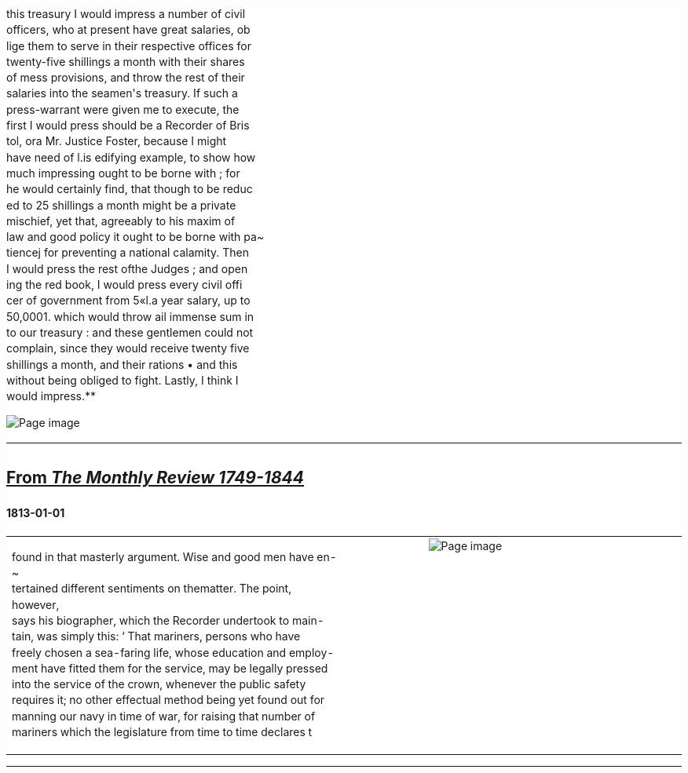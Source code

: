 this treasury I would impress a number of civil  
officers, who at present have great salaries, ob­  
lige them to serve in their respective offices for  
twenty-five shillings a month with their shares  
of mess provisions, and throw the rest of their  
salaries into the seamen&#x27;s treasury. If such a  
press-warrant were given me to execute, the  
first I would press should be a Recorder of Bris­  
tol, ora Mr. Justice Foster, because I might  
have need of l.is edifying example, to show how  
much impressing ought to be borne with ; for  
he would certainly find, that though to be reduc­  
ed to 25 shillings a month might be a private  
mischief, yet that, agreeably to his maxim of  
law and good policy it ought to be borne with pa~  
tiencej for preventing a national calamity. Then  
I would press the rest ofthe Judges ; and open­  
ing the red book, I would press every civil offi­  
cer of government from 5«l.a year salary, up to  
50,0001. which would throw ail immense sum in­  
to our treasury : and these gentlemen could not  
complain, since they would receive twenty five  
shillings a month, and their rations • and this  
without being obliged to fight. Lastly, I think I  
would impress.**
</td><td style="width: 50%; max-height: 75%; margin: auto; display: block;">
<img alt="Page image" src="https://chroniclingamerica.loc.gov/iiif/2/vi_loons_ver01%2Fdata%2Fsn84024736%2F00414183827%2F1809050901%2F0452.jp2/pct:24.428196,15.784140,17.947757,46.279875/!600,600/0/default.jpg"/>
</td>
</tr></table>

---

## [From _The Monthly Review 1749-1844_](https://archive.org/details/sim_the-monthly-review_1813-01_70/page/n43/mode/1up?view=theater)

#### 1813-01-01

<table style="width: 100%;"><tr><td style="width: 50%">

  
found in that masterly argument. Wise and good men have en-~  
tertained different sentiments on thematter. The point, however,  
says his biographer, which the Recorder undertook to main-  
tain, was simply this: ‘ That mariners, persons who have  
freely chosen a sea-faring life, whose education and employ-  
ment have fitted them for the service, may be legally pressed  
into the service of the crown, whenever the public safety  
requires it; no other effectual method being yet found out for  
manning our navy in time of war, for raising that number of  
mariners which the legislature from time to time declares t
</td><td style="width: 50%; max-height: 75%; margin: auto; display: block;">
<img alt="Page image" src="https://iiif.archive.org/iiif/sim_the-monthly-review_1813-01_70&#0036;43/pct:26.254002,42.105263,63.313767,15.372272/600,/0/default.jpg"/>
</td>
</tr></table>

---